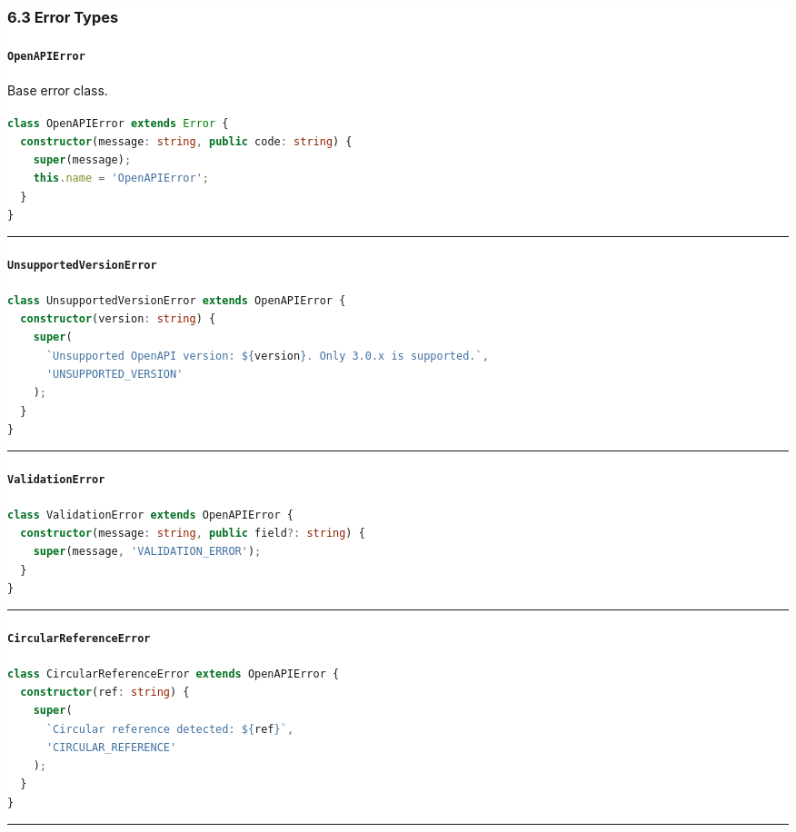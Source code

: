 ### 6.3 Error Types

#### `OpenAPIError`

Base error class.

```typescript
class OpenAPIError extends Error {
  constructor(message: string, public code: string) {
    super(message);
    this.name = 'OpenAPIError';
  }
}
```

---

#### `UnsupportedVersionError`

```typescript
class UnsupportedVersionError extends OpenAPIError {
  constructor(version: string) {
    super(
      `Unsupported OpenAPI version: ${version}. Only 3.0.x is supported.`,
      'UNSUPPORTED_VERSION'
    );
  }
}
```

---

#### `ValidationError`

```typescript
class ValidationError extends OpenAPIError {
  constructor(message: string, public field?: string) {
    super(message, 'VALIDATION_ERROR');
  }
}
```

---

#### `CircularReferenceError`

```typescript
class CircularReferenceError extends OpenAPIError {
  constructor(ref: string) {
    super(
      `Circular reference detected: ${ref}`,
      'CIRCULAR_REFERENCE'
    );
  }
}
```

---